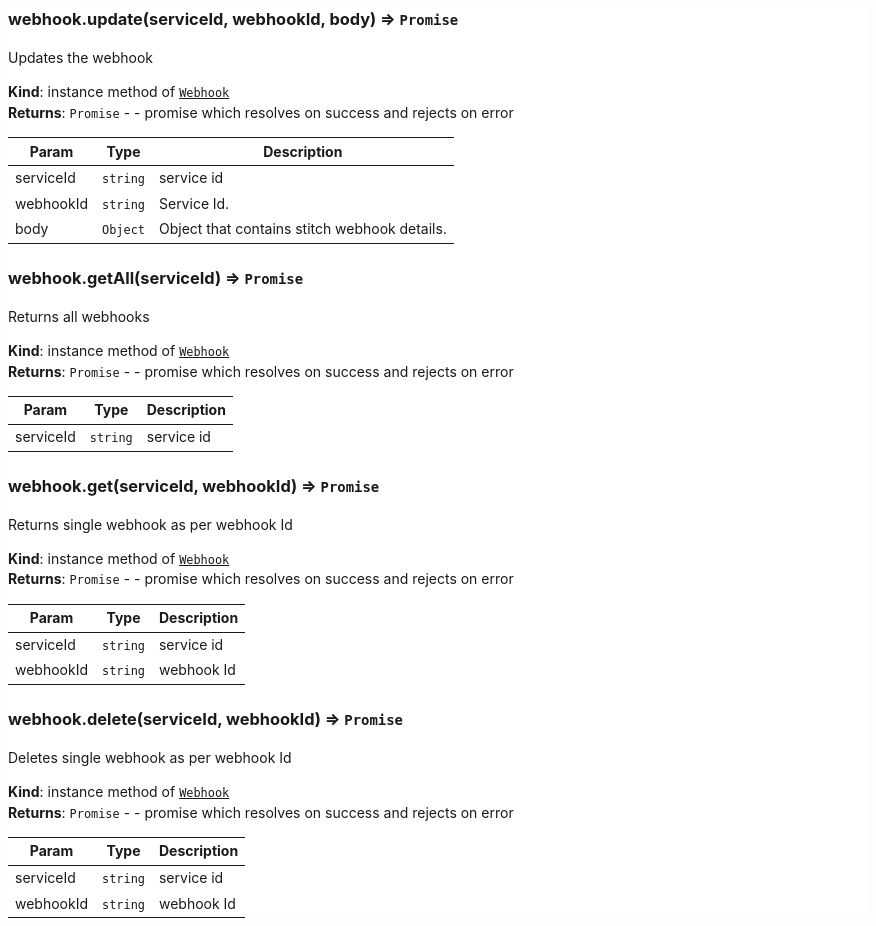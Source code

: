 ### webhook.update(serviceId, webhookId, body) ⇒ <code>Promise</code>
Updates the webhook

**Kind**: instance method of [<code>Webhook</code>](#Webhook)  
**Returns**: <code>Promise</code> - - promise which resolves on success and rejects on error  

| Param | Type | Description |
| --- | --- | --- |
| serviceId | <code>string</code> | service id |
| webhookId | <code>string</code> | Service Id. |
| body | <code>Object</code> | Object that contains stitch webhook details. |

<a name="Webhook+getAll"></a>

### webhook.getAll(serviceId) ⇒ <code>Promise</code>
Returns all webhooks

**Kind**: instance method of [<code>Webhook</code>](#Webhook)  
**Returns**: <code>Promise</code> - - promise which resolves on success and rejects on error  

| Param | Type | Description |
| --- | --- | --- |
| serviceId | <code>string</code> | service id |

<a name="Webhook+get"></a>

### webhook.get(serviceId, webhookId) ⇒ <code>Promise</code>
Returns single webhook as per webhook Id

**Kind**: instance method of [<code>Webhook</code>](#Webhook)  
**Returns**: <code>Promise</code> - - promise which resolves on success and rejects on error  

| Param | Type | Description |
| --- | --- | --- |
| serviceId | <code>string</code> | service id |
| webhookId | <code>string</code> | webhook Id |

<a name="Webhook+delete"></a>

### webhook.delete(serviceId, webhookId) ⇒ <code>Promise</code>
Deletes single webhook as per webhook Id

**Kind**: instance method of [<code>Webhook</code>](#Webhook)  
**Returns**: <code>Promise</code> - - promise which resolves on success and rejects on error  

| Param | Type | Description |
| --- | --- | --- |
| serviceId | <code>string</code> | service id |
| webhookId | <code>string</code> | webhook Id |